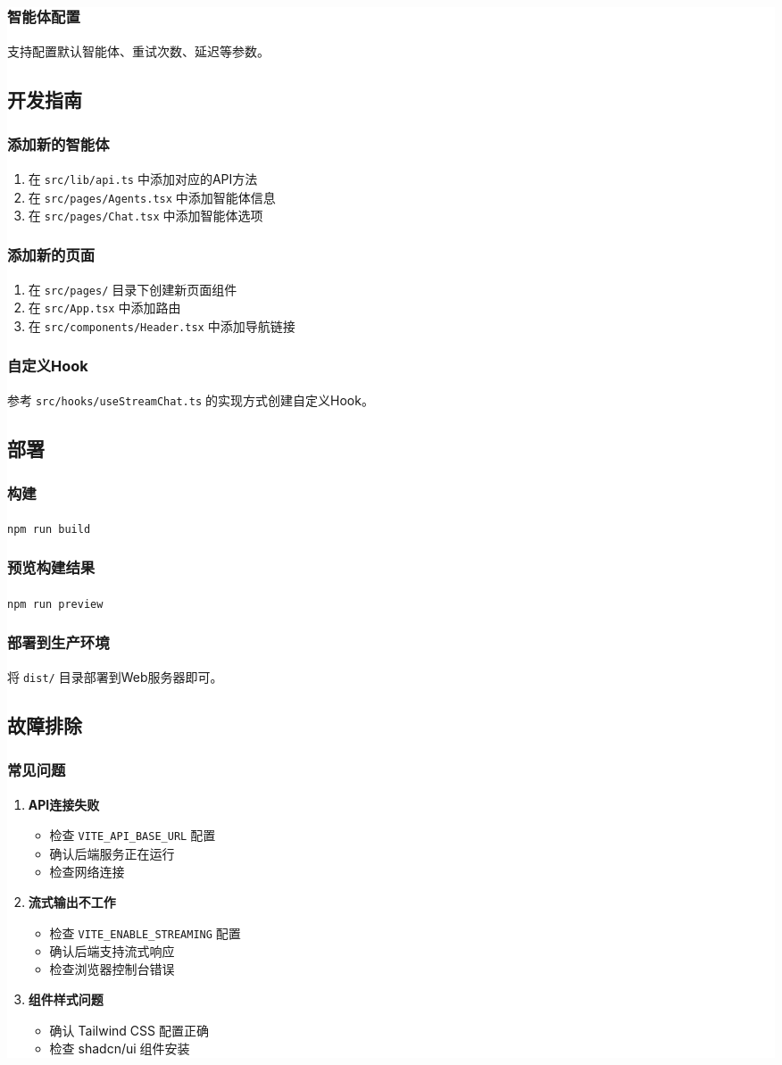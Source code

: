 ### 智能体配置
支持配置默认智能体、重试次数、延迟等参数。

## 开发指南

### 添加新的智能体
1. 在 `src/lib/api.ts` 中添加对应的API方法
2. 在 `src/pages/Agents.tsx` 中添加智能体信息
3. 在 `src/pages/Chat.tsx` 中添加智能体选项

### 添加新的页面
1. 在 `src/pages/` 目录下创建新页面组件
2. 在 `src/App.tsx` 中添加路由
3. 在 `src/components/Header.tsx` 中添加导航链接

### 自定义Hook
参考 `src/hooks/useStreamChat.ts` 的实现方式创建自定义Hook。

## 部署

### 构建
```bash
npm run build
```

### 预览构建结果
```bash
npm run preview
```

### 部署到生产环境
将 `dist/` 目录部署到Web服务器即可。

## 故障排除

### 常见问题

1. **API连接失败**
   - 检查 `VITE_API_BASE_URL` 配置
   - 确认后端服务正在运行
   - 检查网络连接

2. **流式输出不工作**
   - 检查 `VITE_ENABLE_STREAMING` 配置
   - 确认后端支持流式响应
   - 检查浏览器控制台错误

3. **组件样式问题**
   - 确认 Tailwind CSS 配置正确
   - 检查 shadcn/ui 组件安装
